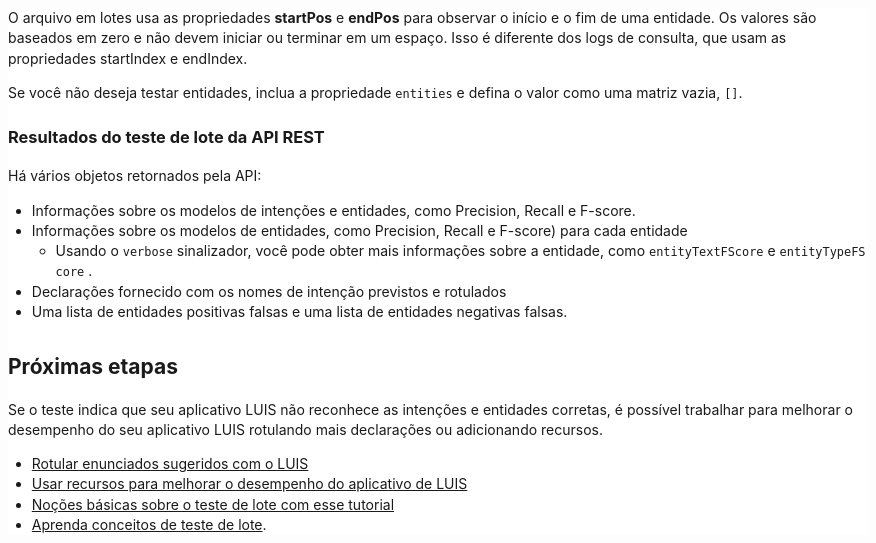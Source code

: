 ```JSON

```

O arquivo em lotes usa as propriedades **startPos** e **endPos** para observar o início e o fim de uma entidade. Os valores são baseados em zero e não devem iniciar ou terminar em um espaço. Isso é diferente dos logs de consulta, que usam as propriedades startIndex e endIndex.

Se você não deseja testar entidades, inclua a propriedade `entities` e defina o valor como uma matriz vazia, `[]`.

### <a name="rest-api-batch-test-results"></a>Resultados do teste de lote da API REST

Há vários objetos retornados pela API:

* Informações sobre os modelos de intenções e entidades, como Precision, Recall e F-score.
* Informações sobre os modelos de entidades, como Precision, Recall e F-score) para cada entidade 
  * Usando o `verbose` sinalizador, você pode obter mais informações sobre a entidade, como `entityTextFScore` e `entityTypeFScore` .
* Declarações fornecido com os nomes de intenção previstos e rotulados
* Uma lista de entidades positivas falsas e uma lista de entidades negativas falsas.

## <a name="next-steps"></a>Próximas etapas

Se o teste indica que seu aplicativo LUIS não reconhece as intenções e entidades corretas, é possível trabalhar para melhorar o desempenho do seu aplicativo LUIS rotulando mais declarações ou adicionando recursos.

* [Rotular enunciados sugeridos com o LUIS](luis-how-to-review-endpoint-utterances.md)
* [Usar recursos para melhorar o desempenho do aplicativo de LUIS](luis-how-to-add-features.md)
* [Noções básicas sobre o teste de lote com esse tutorial](luis-tutorial-batch-testing.md)
* [Aprenda conceitos de teste de lote](luis-concept-batch-test.md).
